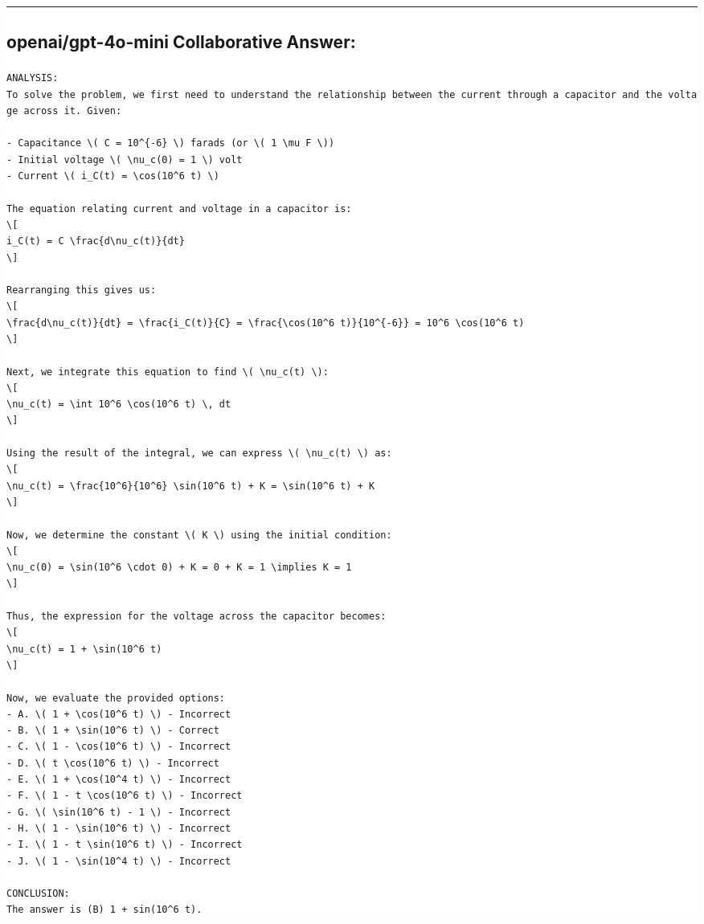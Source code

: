 

[//]: # (2024-11-24 00:55:27)

---




[//]: # (2024-11-24 00:55:34)
## openai/gpt-4o-mini Collaborative Answer:


[//]: # (2024-11-24 00:55:34)
```
ANALYSIS:
To solve the problem, we first need to understand the relationship between the current through a capacitor and the voltage across it. Given:

- Capacitance \( C = 10^{-6} \) farads (or \( 1 \mu F \))
- Initial voltage \( \nu_c(0) = 1 \) volt
- Current \( i_C(t) = \cos(10^6 t) \)

The equation relating current and voltage in a capacitor is:
\[
i_C(t) = C \frac{d\nu_c(t)}{dt}
\]

Rearranging this gives us:
\[
\frac{d\nu_c(t)}{dt} = \frac{i_C(t)}{C} = \frac{\cos(10^6 t)}{10^{-6}} = 10^6 \cos(10^6 t)
\]

Next, we integrate this equation to find \( \nu_c(t) \):
\[
\nu_c(t) = \int 10^6 \cos(10^6 t) \, dt
\]

Using the result of the integral, we can express \( \nu_c(t) \) as:
\[
\nu_c(t) = \frac{10^6}{10^6} \sin(10^6 t) + K = \sin(10^6 t) + K
\]

Now, we determine the constant \( K \) using the initial condition:
\[
\nu_c(0) = \sin(10^6 \cdot 0) + K = 0 + K = 1 \implies K = 1
\]

Thus, the expression for the voltage across the capacitor becomes:
\[
\nu_c(t) = 1 + \sin(10^6 t)
\]

Now, we evaluate the provided options:
- A. \( 1 + \cos(10^6 t) \) - Incorrect
- B. \( 1 + \sin(10^6 t) \) - Correct
- C. \( 1 - \cos(10^6 t) \) - Incorrect
- D. \( t \cos(10^6 t) \) - Incorrect
- E. \( 1 + \cos(10^4 t) \) - Incorrect
- F. \( 1 - t \cos(10^6 t) \) - Incorrect
- G. \( \sin(10^6 t) - 1 \) - Incorrect
- H. \( 1 - \sin(10^6 t) \) - Incorrect
- I. \( 1 - t \sin(10^6 t) \) - Incorrect
- J. \( 1 - \sin(10^4 t) \) - Incorrect

CONCLUSION:
The answer is (B) 1 + sin(10^6 t).
```


[//]: # (2024-11-24 00:54:47)
[//]: # (2024-11-24 00:54:47)
[//]: # (2024-11-24 00:54:47)
[//]: # (2024-11-24 00:54:47)
[//]: # (2024-11-24 00:54:47)
[//]: # (2024-11-24 00:54:47)
[//]: # (2024-11-24 00:54:55)
[//]: # (2024-11-24 00:54:55)
[//]: # (2024-11-24 00:54:55)
[//]: # (2024-11-24 00:55:03)
[//]: # (2024-11-24 00:55:03)
[//]: # (2024-11-24 00:55:03)
[//]: # (2024-11-24 00:55:07)
[//]: # (2024-11-24 00:55:07)
[//]: # (2024-11-24 00:55:07)
[//]: # (2024-11-24 00:55:12)
[//]: # (2024-11-24 00:55:12)
[//]: # (2024-11-24 00:55:12)
[//]: # (2024-11-24 00:55:15)
[//]: # (2024-11-24 00:55:15)
[//]: # (2024-11-24 00:55:15)
[//]: # (2024-11-24 00:55:18)
[//]: # (2024-11-24 00:55:18)
[//]: # (2024-11-24 00:55:18)
[//]: # (2024-11-24 00:55:18)
[//]: # (2024-11-24 00:55:18)
[//]: # (2024-11-24 00:55:18)
[//]: # (2024-11-24 00:55:22)
[//]: # (2024-11-24 00:55:22)
[//]: # (2024-11-24 00:55:22)
[//]: # (2024-11-24 00:55:38)
[//]: # (2024-11-24 00:55:38)
[//]: # (2024-11-24 00:55:38)